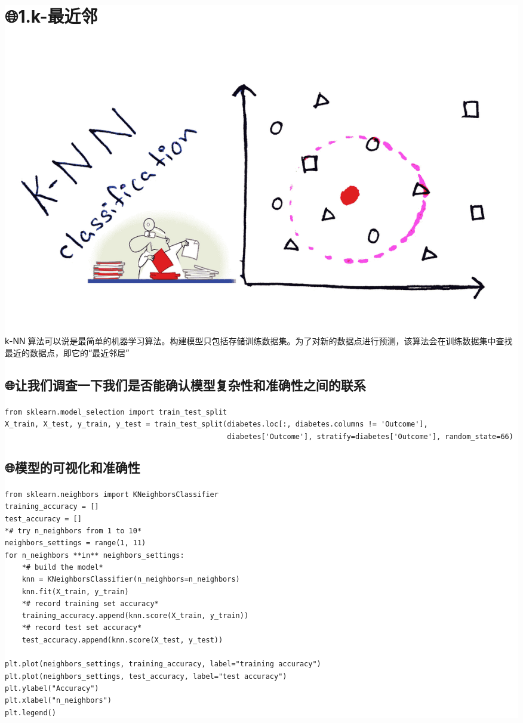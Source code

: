 # 🌐1.k-最近邻

![](img/881f5f5f6688d2c407da41aa49cc7960.png)

k-NN 算法可以说是最简单的机器学习算法。构建模型只包括存储训练数据集。为了对新的数据点进行预测，该算法会在训练数据集中查找最近的数据点，即它的“最近邻居”

## 🌐让我们调查一下我们是否能确认模型复杂性和准确性之间的联系

```
from sklearn.model_selection import train_test_split
X_train, X_test, y_train, y_test = train_test_split(diabetes.loc[:, diabetes.columns != 'Outcome'], 
                                                    diabetes['Outcome'], stratify=diabetes['Outcome'], random_state=66)
```

## 🌐模型的可视化和准确性

```
from sklearn.neighbors import KNeighborsClassifier
training_accuracy = []
test_accuracy = []
*# try n_neighbors from 1 to 10*
neighbors_settings = range(1, 11)
for n_neighbors **in** neighbors_settings:
    *# build the model*
    knn = KNeighborsClassifier(n_neighbors=n_neighbors)
    knn.fit(X_train, y_train)
    *# record training set accuracy*
    training_accuracy.append(knn.score(X_train, y_train))
    *# record test set accuracy*
    test_accuracy.append(knn.score(X_test, y_test))

plt.plot(neighbors_settings, training_accuracy, label="training accuracy")
plt.plot(neighbors_settings, test_accuracy, label="test accuracy")
plt.ylabel("Accuracy")
plt.xlabel("n_neighbors")
plt.legend()
```